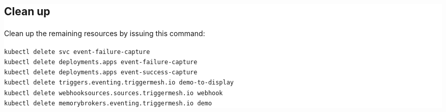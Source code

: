 ## Clean up

Clean up the remaining resources by issuing this command:

```console
kubectl delete svc event-failure-capture
kubectl delete deployments.apps event-failure-capture
kubectl delete deployments.apps event-success-capture
kubectl delete triggers.eventing.triggermesh.io demo-to-display
kubectl delete webhooksources.sources.triggermesh.io webhook
kubectl delete memorybrokers.eventing.triggermesh.io demo
```
